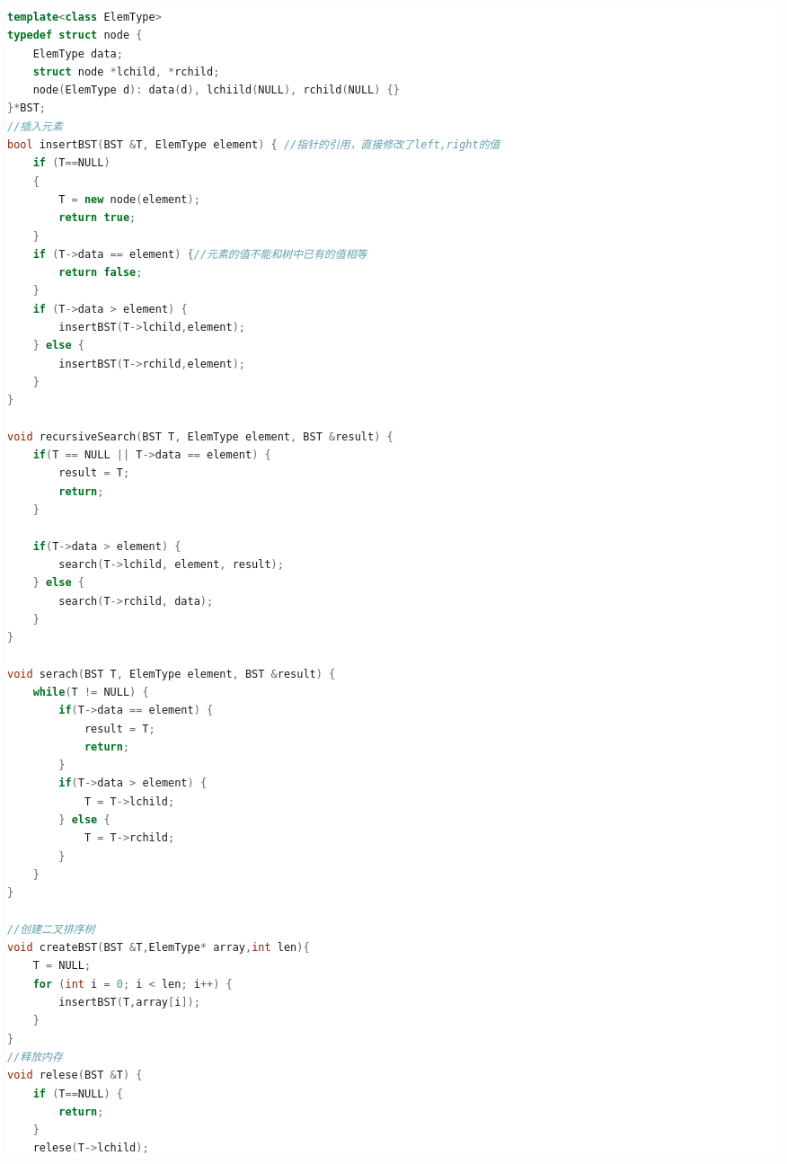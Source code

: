 ```c++
template<class ElemType>
typedef struct node {
    ElemType data;
    struct node *lchild, *rchild;
    node(ElemType d): data(d), lchiild(NULL), rchild(NULL) {}
}*BST;
//插入元素
bool insertBST(BST &T, ElemType element) { //指针的引用，直接修改了left,right的值
    if (T==NULL)
    {
        T = new node(element);
        return true;
    }
    if (T->data == element) {//元素的值不能和树中已有的值相等 
        return false;
    }
    if (T->data > element) {
        insertBST(T->lchild,element);
    } else {
        insertBST(T->rchild,element);
    }
}

void recursiveSearch(BST T, ElemType element, BST &result) {
    if(T == NULL || T->data == element) {
        result = T;
        return;
    }

    if(T->data > element) {
        search(T->lchild, element, result);
    } else {
        search(T->rchild, data);
    }
}

void serach(BST T, ElemType element, BST &result) {
    while(T != NULL) {
        if(T->data == element) {
            result = T;
            return;
        }
        if(T->data > element) {
            T = T->lchild;
        } else {
            T = T->rchild;
        }
    }
}

//创建二叉排序树
void createBST(BST &T,ElemType* array,int len){
    T = NULL;
    for (int i = 0; i < len; i++) {
        insertBST(T,array[i]);
    }
}
//释放内存
void relese(BST &T) {
    if (T==NULL) {
        return;
    }
    relese(T->lchild);
```